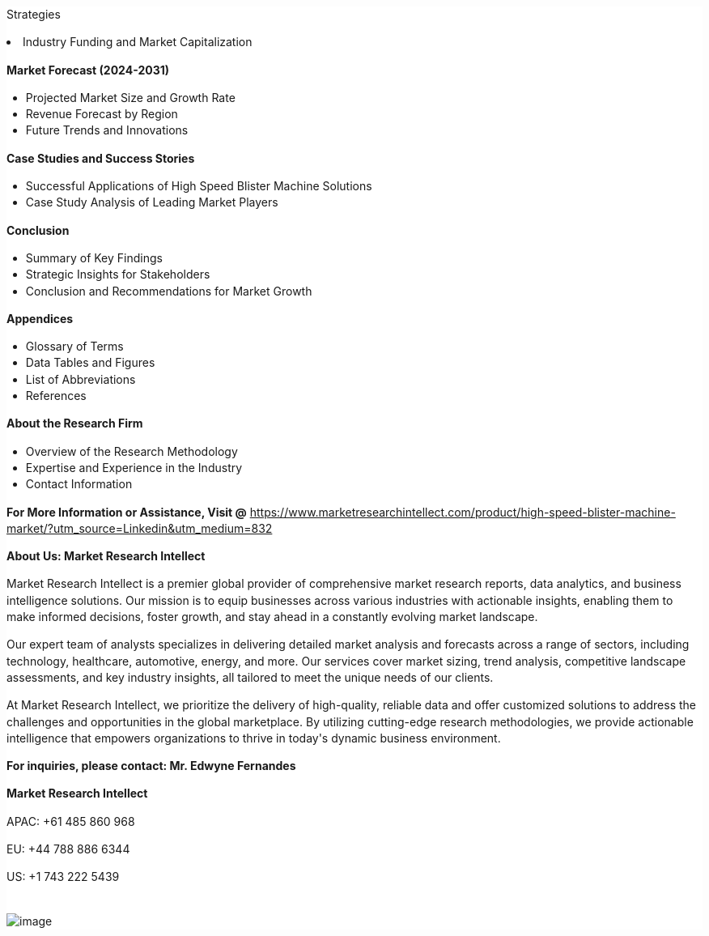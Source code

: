 Strategies</li><li>Industry Funding and Market Capitalization</li></ul><p><strong>Market Forecast (2024-2031)</strong></p><ul><li>Projected Market Size and Growth Rate</li><li>Revenue Forecast by Region</li><li>Future Trends and Innovations</li></ul><p><strong>Case Studies and Success Stories</strong></p><ul><li>Successful Applications of High Speed Blister Machine Solutions</li><li>Case Study Analysis of Leading Market Players</li></ul><p><strong>Conclusion</strong></p><ul><li>Summary of Key Findings</li><li>Strategic Insights for Stakeholders</li><li>Conclusion and Recommendations for Market Growth</li></ul><p><strong>Appendices</strong></p><ul><li>Glossary of Terms</li><li>Data Tables and Figures</li><li>List of Abbreviations</li><li>References</li></ul><p><strong>About the Research Firm</strong></p><ul><li>Overview of the Research Methodology</li><li>Expertise and Experience in the Industry</li><li>Contact Information</li></ul></div><div class="article-main__content" data-test-id="publishing-text-block"><p><span class="font-[700]"><strong>For More Information or Assistance, Visit @</strong>&nbsp;<a href="https://www.marketresearchintellect.com/product/high-speed-blister-machine-market/?utm_source=Linkedin&utm_medium=832">https://www.marketresearchintellect.com/product/high-speed-blister-machine-market/?utm_source=Linkedin&utm_medium=832</a></span></p><p><strong>About Us: Market Research Intellect</strong></p><p>Market Research Intellect is a premier global provider of comprehensive market research reports, data analytics, and business intelligence solutions. Our mission is to equip businesses across various industries with actionable insights, enabling them to make informed decisions, foster growth, and stay ahead in a constantly evolving market landscape.</p><p>Our expert team of analysts specializes in delivering detailed market analysis and forecasts across a range of sectors, including technology, healthcare, automotive, energy, and more. Our services cover market sizing, trend analysis, competitive landscape assessments, and key industry insights, all tailored to meet the unique needs of our clients.</p><p>At Market Research Intellect, we prioritize the delivery of high-quality, reliable data and offer customized solutions to address the challenges and opportunities in the global marketplace. By utilizing cutting-edge research methodologies, we provide actionable intelligence that empowers organizations to thrive in today's dynamic business environment.</p><p><strong>For inquiries, please contact: Mr. Edwyne Fernandes</strong></p><p><strong>Market Research Intellect</strong></p><p>APAC: +61 485 860 968</p><p>EU: +44 788 886 6344</p><p>US: +1 743 222 5439</p></div><div class="article-main__content" data-test-id="publishing-text-block">&nbsp;</div>
![image](https://github.com/user-attachments/assets/3bc11a2d-7ba6-48ad-b3af-3f765778a319)
